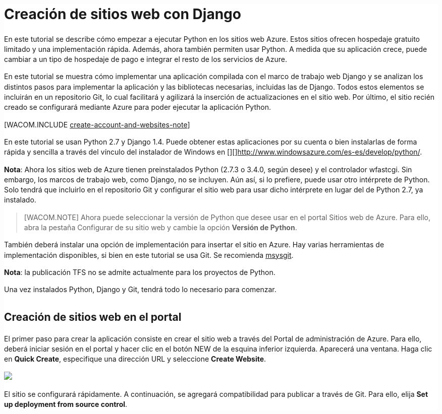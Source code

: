 <properties linkid="develop-python-web-site-with-django" urlDisplayName="Websites with Django" pageTitle="Python Websites with Django - Azure tutorial" metaKeywords="Azure django, django website" description="A tutorial that introduces you to running a Python website on Azure." metaCanonical="" services="web-sites" documentationCenter="Python" title="Creating Websites with Django" authors="huvalo" solutions="" manager="" editor="" />

<tags ms.service="web-sites" ms.workload="web" ms.tgt_pltfrm="na" ms.devlang="python" ms.topic="article" ms.date="01/01/1900" ms.author="huvalo" />

# Creación de sitios web con Django

En este tutorial se describe cómo empezar a ejecutar Python en los sitios web Azure. Estos sitios ofrecen hospedaje gratuito limitado y una implementación rápida. Además, ahora también permiten usar Python. A medida que su aplicación crece, puede cambiar a un tipo de hospedaje de pago e integrar el resto de los servicios de Azure.

En este tutorial se muestra cómo implementar una aplicación compilada con el marco de trabajo web Django y se analizan los distintos pasos para implementar la aplicación y las bibliotecas necesarias, incluidas las de Django. Todos estos elementos se incluirán en un repositorio Git, lo cual facilitará y agilizará la inserción de actualizaciones en el sitio web. Por último, el sitio recién creado se configurará mediante Azure para poder ejecutar la aplicación Python.

[WACOM.INCLUDE [create-account-and-websites-note](../includes/create-account-and-websites-note.md)]

En este tutorial se usan Python 2.7 y Django 1.4. Puede obtener estas aplicaciones por su cuenta o bien instalarlas de forma rápida y sencilla a través del vínculo del instalador de Windows en [][]<http://www.windowsazure.com/es-es/develop/python/></a>.

**Nota**: Ahora los sitios web de Azure tienen preinstalados Python (2.7.3 o 3.4.0, según desee) y el controlador wfastcgi. Sin embargo, los marcos de trabajo web, como Django, no se incluyen. Aún así, si lo prefiere, puede usar otro intérprete de Python. Solo tendrá que incluirlo en el repositorio Git y configurar el sitio web para usar dicho intérprete en lugar del de Python 2.7, ya instalado.

> [WACOM.NOTE] Ahora puede seleccionar la versión de Python que desee usar en el portal Sitios web de Azure. Para ello, abra la pestaña Configurar de su sitio web y cambie la opción **Versión de Python**.

También deberá instalar una opción de implementación para insertar el sitio en Azure. Hay varias herramientas de implementación disponibles, si bien en este tutorial se usa Git. Se recomienda [msysgit][msysgit].

**Nota**: la publicación TFS no se admite actualmente para los proyectos de Python.

Una vez instalados Python, Django y Git, tendrá todo lo necesario para comenzar.

## Creación de sitios web en el portal

El primer paso para crear la aplicación consiste en crear el sitio web a través del Portal de administración de Azure. Para ello, deberá iniciar sesión en el portal y hacer clic en el botón NEW de la esquina inferior izquierda. Aparecerá una ventana. Haga clic en **Quick Create**, especifique una dirección URL y seleccione **Create Website**.

![][0]

El sitio se configurará rápidamente. A continuación, se agregará compatibilidad para publicar a través de Git. Para ello, elija **Set up deployment from source control**.


  [create-account-and-websites-note]: ../includes/create-account-and-websites-note.md
  [0]: http://www.windowsazure.com/es-es/develop/python/
  [msysgit]: http://code.google.com/p/msysgit/
  [0]: ./media/web-sites-python-create-deploy-django-app/django-ws-003.png
  [1]: ./media/web-sites-python-create-deploy-django-app/django-ws-004.png
  [2]: ./media/web-sites-python-create-deploy-django-app/django-ws-005.png
  [3]: ./media/web-sites-python-create-deploy-django-app/django-ws-006.png
  [4]: ./media/web-sites-python-create-deploy-django-app/django-ws-007.png
  [5]: ./media/web-sites-python-create-deploy-django-app/django-ws-008.png
  [herramientas de Python para Visual Studio]: http://pytools.codeplex.com/
  [6]: ./media/web-sites-python-create-deploy-django-app/django-ws-010.png
  [7]: ./media/web-sites-python-create-deploy-django-app/django-ws-011.png
  [8]: ./media/web-sites-python-create-deploy-django-app/django-ws-013.png
  [9]: ./media/web-sites-python-create-deploy-django-app/django-ws-014.png
  [10]: ./media/web-sites-python-create-deploy-django-app/django-ws-015.png
  [11]: ./media/web-sites-python-create-deploy-django-app/django-ws-016.png
  [12]: ./media/web-sites-python-create-deploy-django-app/django-ws-017.png
  [VisualGit]: http://code.google.com/p/visualgit/